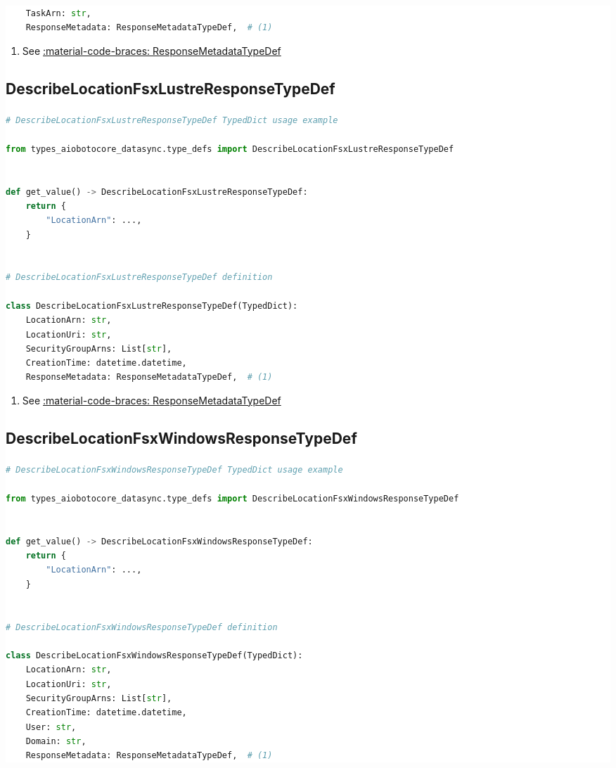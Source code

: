 ```python
    TaskArn: str,
    ResponseMetadata: ResponseMetadataTypeDef,  # (1)
```

1. See [:material-code-braces: ResponseMetadataTypeDef](./type_defs.md#responsemetadatatypedef)

## DescribeLocationFsxLustreResponseTypeDef

```python
# DescribeLocationFsxLustreResponseTypeDef TypedDict usage example

from types_aiobotocore_datasync.type_defs import DescribeLocationFsxLustreResponseTypeDef


def get_value() -> DescribeLocationFsxLustreResponseTypeDef:
    return {
        "LocationArn": ...,
    }


# DescribeLocationFsxLustreResponseTypeDef definition

class DescribeLocationFsxLustreResponseTypeDef(TypedDict):
    LocationArn: str,
    LocationUri: str,
    SecurityGroupArns: List[str],
    CreationTime: datetime.datetime,
    ResponseMetadata: ResponseMetadataTypeDef,  # (1)
```

1. See [:material-code-braces: ResponseMetadataTypeDef](./type_defs.md#responsemetadatatypedef)

## DescribeLocationFsxWindowsResponseTypeDef

```python
# DescribeLocationFsxWindowsResponseTypeDef TypedDict usage example

from types_aiobotocore_datasync.type_defs import DescribeLocationFsxWindowsResponseTypeDef


def get_value() -> DescribeLocationFsxWindowsResponseTypeDef:
    return {
        "LocationArn": ...,
    }


# DescribeLocationFsxWindowsResponseTypeDef definition

class DescribeLocationFsxWindowsResponseTypeDef(TypedDict):
    LocationArn: str,
    LocationUri: str,
    SecurityGroupArns: List[str],
    CreationTime: datetime.datetime,
    User: str,
    Domain: str,
    ResponseMetadata: ResponseMetadataTypeDef,  # (1)
```

